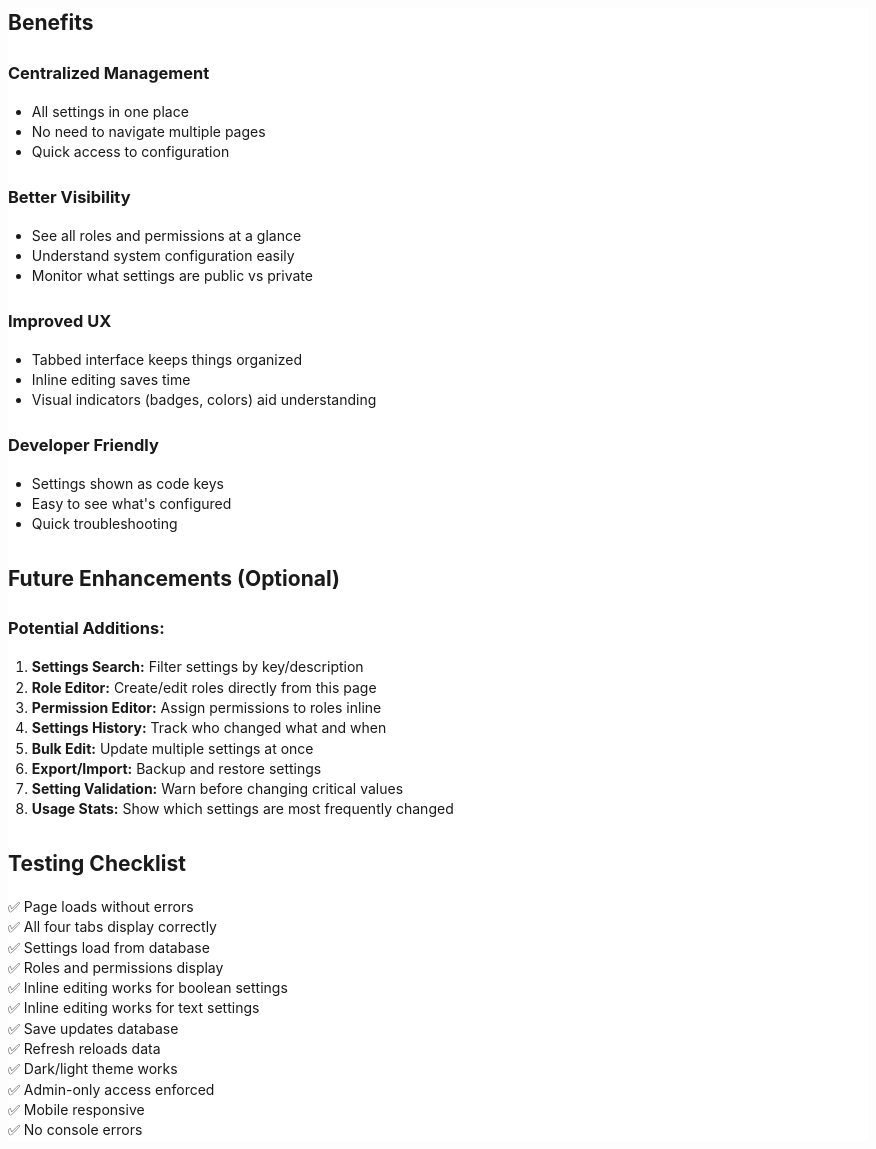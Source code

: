 ## Benefits

### Centralized Management
- All settings in one place
- No need to navigate multiple pages
- Quick access to configuration

### Better Visibility
- See all roles and permissions at a glance
- Understand system configuration easily
- Monitor what settings are public vs private

### Improved UX
- Tabbed interface keeps things organized
- Inline editing saves time
- Visual indicators (badges, colors) aid understanding

### Developer Friendly
- Settings shown as code keys
- Easy to see what's configured
- Quick troubleshooting

## Future Enhancements (Optional)

### Potential Additions:
1. **Settings Search:** Filter settings by key/description
2. **Role Editor:** Create/edit roles directly from this page
3. **Permission Editor:** Assign permissions to roles inline
4. **Settings History:** Track who changed what and when
5. **Bulk Edit:** Update multiple settings at once
6. **Export/Import:** Backup and restore settings
7. **Setting Validation:** Warn before changing critical values
8. **Usage Stats:** Show which settings are most frequently changed

## Testing Checklist

✅ Page loads without errors  
✅ All four tabs display correctly  
✅ Settings load from database  
✅ Roles and permissions display  
✅ Inline editing works for boolean settings  
✅ Inline editing works for text settings  
✅ Save updates database  
✅ Refresh reloads data  
✅ Dark/light theme works  
✅ Admin-only access enforced  
✅ Mobile responsive  
✅ No console errors  
